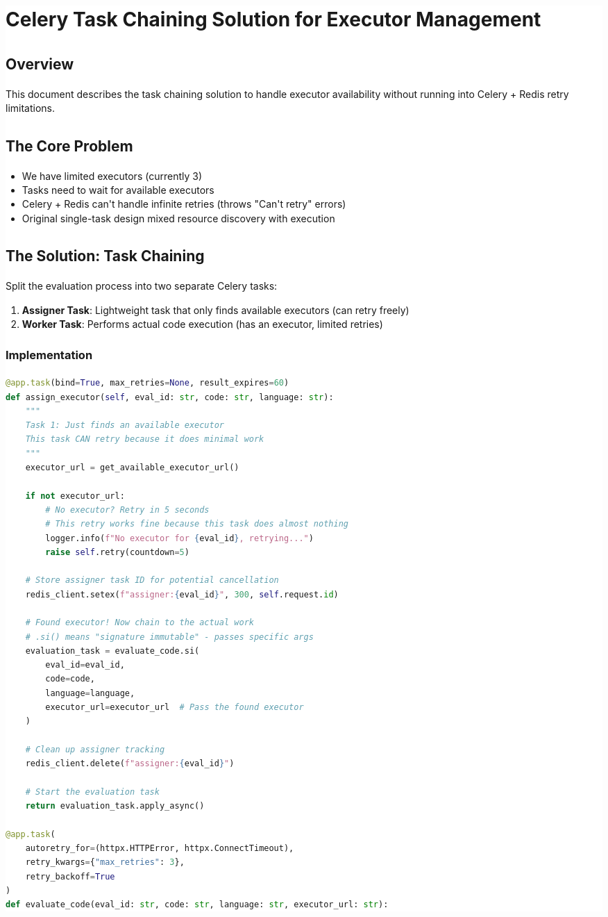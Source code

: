 # Celery Task Chaining Solution for Executor Management

## Overview

This document describes the task chaining solution to handle executor availability without running into Celery + Redis retry limitations.

## The Core Problem

- We have limited executors (currently 3)
- Tasks need to wait for available executors
- Celery + Redis can't handle infinite retries (throws "Can't retry" errors)
- Original single-task design mixed resource discovery with execution

## The Solution: Task Chaining

Split the evaluation process into two separate Celery tasks:

1. **Assigner Task**: Lightweight task that only finds available executors (can retry freely)
2. **Worker Task**: Performs actual code execution (has an executor, limited retries)

### Implementation

```python
@app.task(bind=True, max_retries=None, result_expires=60)
def assign_executor(self, eval_id: str, code: str, language: str):
    """
    Task 1: Just finds an available executor
    This task CAN retry because it does minimal work
    """
    executor_url = get_available_executor_url()
    
    if not executor_url:
        # No executor? Retry in 5 seconds
        # This retry works fine because this task does almost nothing
        logger.info(f"No executor for {eval_id}, retrying...")
        raise self.retry(countdown=5)
    
    # Store assigner task ID for potential cancellation
    redis_client.setex(f"assigner:{eval_id}", 300, self.request.id)
    
    # Found executor! Now chain to the actual work
    # .si() means "signature immutable" - passes specific args
    evaluation_task = evaluate_code.si(
        eval_id=eval_id,
        code=code,
        language=language,
        executor_url=executor_url  # Pass the found executor
    )
    
    # Clean up assigner tracking
    redis_client.delete(f"assigner:{eval_id}")
    
    # Start the evaluation task
    return evaluation_task.apply_async()

@app.task(
    autoretry_for=(httpx.HTTPError, httpx.ConnectTimeout),
    retry_kwargs={"max_retries": 3},
    retry_backoff=True
)
def evaluate_code(eval_id: str, code: str, language: str, executor_url: str):
```
